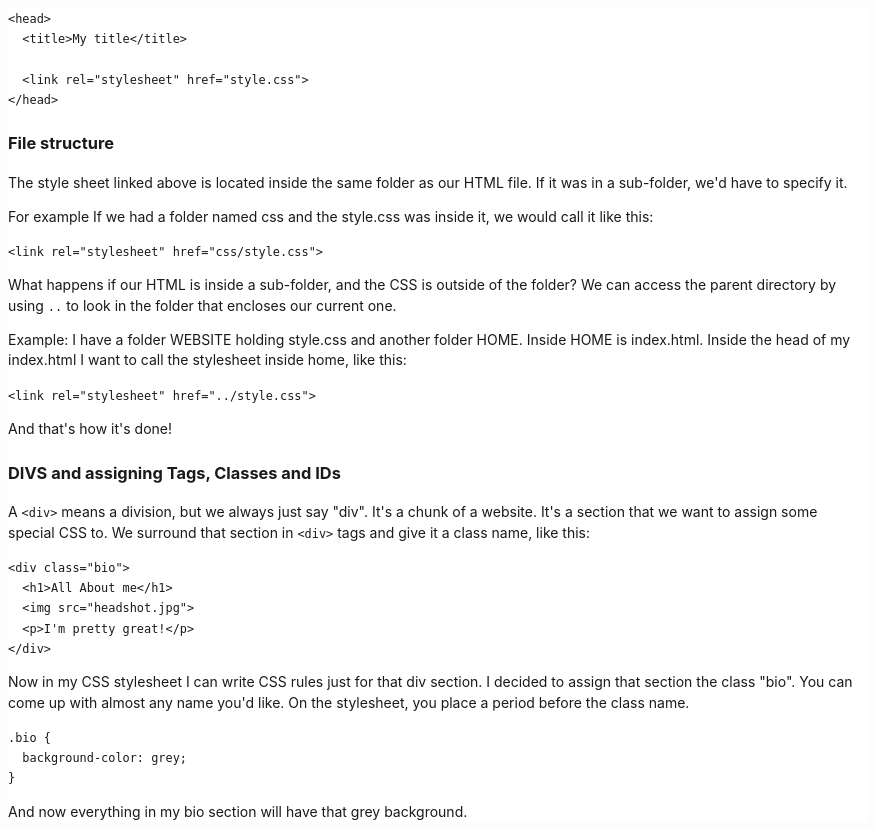 ```
<head>
  <title>My title</title>
  
  <link rel="stylesheet" href="style.css">
</head>
```

### File structure

The style sheet linked above is located inside the same folder as our HTML file. If it was in a sub-folder, we'd have to specify it.

For example If we had a folder named css and the style.css was inside it, we would call it like this:

```
<link rel="stylesheet" href="css/style.css">
```

What happens if our HTML is inside a sub-folder, and the CSS is outside of the folder? We can access the parent directory by using ```..``` to look in the folder that encloses our current one.

Example: I have a folder WEBSITE holding style.css and another folder HOME. Inside HOME is index.html. Inside the head of my index.html I want to call the stylesheet inside home, like this:

```
<link rel="stylesheet" href="../style.css">
```

And that's how it's done!

### DIVS and assigning Tags, Classes and IDs

A ```<div>``` means a division, but we always just say "div". It's a chunk of a website. It's a section that we want to assign some special CSS to. We surround that section in ```<div>``` tags and give it a class name, like this:

```
<div class="bio">
  <h1>All About me</h1>
  <img src="headshot.jpg">
  <p>I'm pretty great!</p>
</div>
```

Now in my CSS stylesheet I can write CSS rules just for that div section. I decided to assign that section the class "bio". You can come up with almost any name you'd like. On the stylesheet, you place a period before the class name.

```
.bio {
  background-color: grey;
}
```

And now everything in my bio section will have that grey background.
